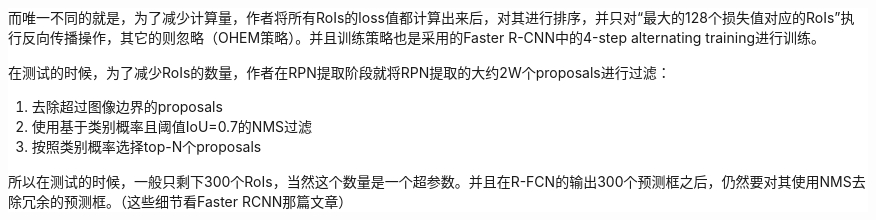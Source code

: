 而唯一不同的就是，为了减少计算量，作者将所有RoIs的loss值都计算出来后，对其进行排序，并只对“最大的128个损失值对应的RoIs”执行反向传播操作，其它的则忽略（OHEM策略）。并且训练策略也是采用的Faster R-CNN中的4-step alternating training进行训练。

在测试的时候，为了减少RoIs的数量，作者在RPN提取阶段就将RPN提取的大约2W个proposals进行过滤：

1. 去除超过图像边界的proposals
2. 使用基于类别概率且阈值IoU=0.7的NMS过滤
3. 按照类别概率选择top-N个proposals

所以在测试的时候，一般只剩下300个RoIs，当然这个数量是一个超参数。并且在R-FCN的输出300个预测框之后，仍然要对其使用NMS去除冗余的预测框。（这些细节看Faster RCNN那篇文章）



